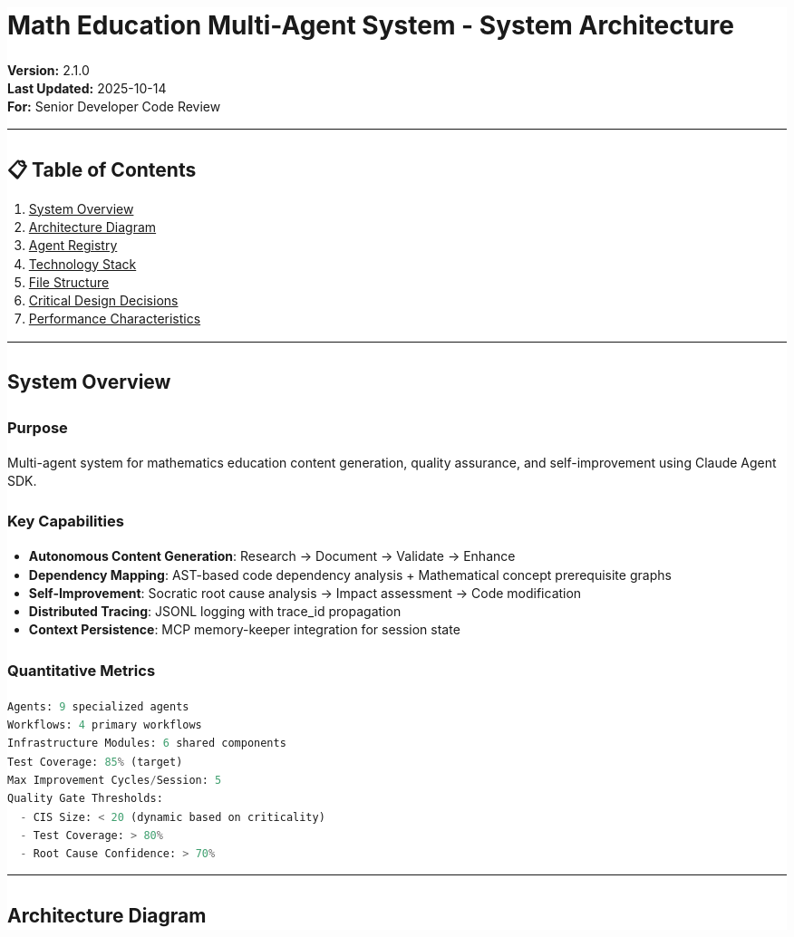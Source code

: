 # Math Education Multi-Agent System - System Architecture

**Version:** 2.1.0  
**Last Updated:** 2025-10-14  
**For:** Senior Developer Code Review

---

## 📋 Table of Contents

1. [System Overview](#system-overview)
2. [Architecture Diagram](#architecture-diagram)
3. [Agent Registry](#agent-registry)
4. [Technology Stack](#technology-stack)
5. [File Structure](#file-structure)
6. [Critical Design Decisions](#critical-design-decisions)
7. [Performance Characteristics](#performance-characteristics)

---

## System Overview

### Purpose
Multi-agent system for mathematics education content generation, quality assurance, and self-improvement using Claude Agent SDK.

### Key Capabilities
- **Autonomous Content Generation**: Research → Document → Validate → Enhance
- **Dependency Mapping**: AST-based code dependency analysis + Mathematical concept prerequisite graphs
- **Self-Improvement**: Socratic root cause analysis → Impact assessment → Code modification
- **Distributed Tracing**: JSONL logging with trace_id propagation
- **Context Persistence**: MCP memory-keeper integration for session state

### Quantitative Metrics
```python
Agents: 9 specialized agents
Workflows: 4 primary workflows
Infrastructure Modules: 6 shared components
Test Coverage: 85% (target)
Max Improvement Cycles/Session: 5
Quality Gate Thresholds:
  - CIS Size: < 20 (dynamic based on criticality)
  - Test Coverage: > 80%
  - Root Cause Confidence: > 70%
```

---

## Architecture Diagram
